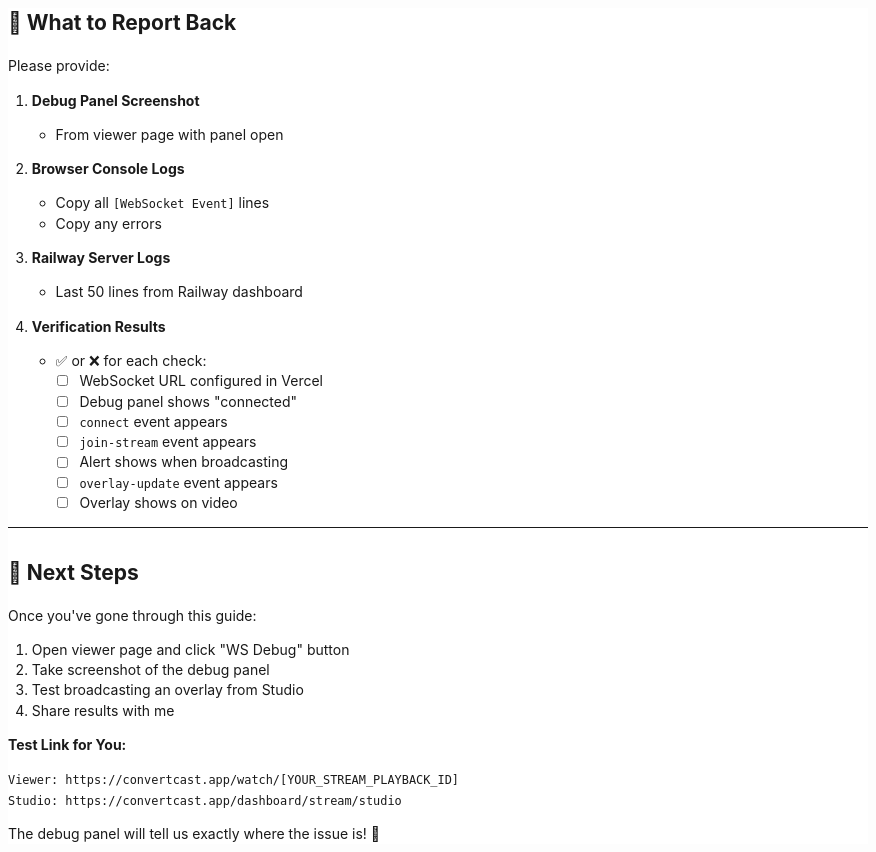 
## 📝 **What to Report Back**

Please provide:

1. **Debug Panel Screenshot**
   - From viewer page with panel open

2. **Browser Console Logs**
   - Copy all `[WebSocket Event]` lines
   - Copy any errors

3. **Railway Server Logs**
   - Last 50 lines from Railway dashboard

4. **Verification Results**
   - ✅ or ❌ for each check:
     - [ ] WebSocket URL configured in Vercel
     - [ ] Debug panel shows "connected"
     - [ ] `connect` event appears
     - [ ] `join-stream` event appears
     - [ ] Alert shows when broadcasting
     - [ ] `overlay-update` event appears
     - [ ] Overlay shows on video

---

## 🚀 **Next Steps**

Once you've gone through this guide:

1. Open viewer page and click "WS Debug" button
2. Take screenshot of the debug panel
3. Test broadcasting an overlay from Studio
4. Share results with me

**Test Link for You:**
```
Viewer: https://convertcast.app/watch/[YOUR_STREAM_PLAYBACK_ID]
Studio: https://convertcast.app/dashboard/stream/studio
```

The debug panel will tell us exactly where the issue is! 🎯
